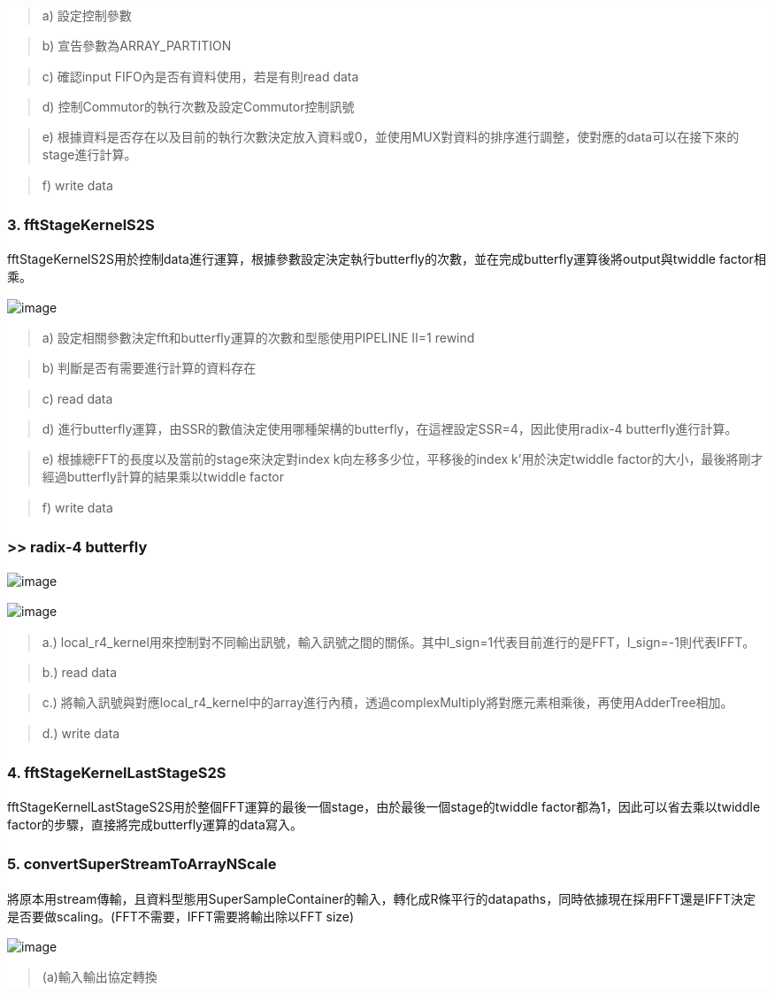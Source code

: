 >a) 設定控制參數

>b) 宣告參數為ARRAY_PARTITION

>c) 確認input FIFO內是否有資料使用，若是有則read data

>d) 控制Commutor的執行次數及設定Commutor控制訊號

>e) 根據資料是否存在以及目前的執行次數決定放入資料或0，並使用MUX對資料的排序進行調整，使對應的data可以在接下來的stage進行計算。

>f) write data

### **3. fftStageKernelS2S**

fftStageKernelS2S用於控制data進行運算，根據參數設定決定執行butterfly的次數，並在完成butterfly運算後將output與twiddle factor相乘。

![image](https://user-images.githubusercontent.com/102540321/166138656-9da7167d-63e2-4ce3-8c9e-589e10958754.png)

>a) 設定相關參數決定fft和butterfly運算的次數和型態使用PIPELINE II=1 rewind

>b) 判斷是否有需要進行計算的資料存在

>c) read data

>d) 進行butterfly運算，由SSR的數值決定使用哪種架構的butterfly，在這裡設定SSR=4，因此使用radix-4 butterfly進行計算。

>e) 根據總FFT的長度以及當前的stage來決定對index k向左移多少位，平移後的index k’用於決定twiddle factor的大小，最後將剛才經過butterfly計算的結果乘以twiddle factor

>f)  write data

### **>> radix-4 butterfly**

![image](https://user-images.githubusercontent.com/102540321/166138685-891e5fd7-0405-4a8e-94fe-755375fa82b5.png)

![image](https://user-images.githubusercontent.com/102540321/166138691-a4559161-8d09-4c56-8e12-e512726fcde2.png)

> a.) local_r4_kernel用來控制對不同輸出訊號，輸入訊號之間的關係。其中l_sign=1代表目前進行的是FFT，I_sign=-1則代表IFFT。
 
> b.) read data
 
>c.) 將輸入訊號與對應local_r4_kernel中的array進行內積，透過complexMultiply將對應元素相乘後，再使用AdderTree相加。
 
>d.) write data

### **4. fftStageKernelLastStageS2S**

fftStageKernelLastStageS2S用於整個FFT運算的最後一個stage，由於最後一個stage的twiddle factor都為1，因此可以省去乘以twiddle factor的步驟，直接將完成butterfly運算的data寫入。

### **5. convertSuperStreamToArrayNScale**

將原本用stream傳輸，且資料型態用SuperSampleContainer的輸入，轉化成R條平行的datapaths，同時依據現在採用FFT還是IFFT決定是否要做scaling。(FFT不需要，IFFT需要將輸出除以FFT size)

![image](https://user-images.githubusercontent.com/102540321/166140728-4318b085-b3e6-4ab4-8814-1a2983728a75.png)

>(a)輸入輸出協定轉換
